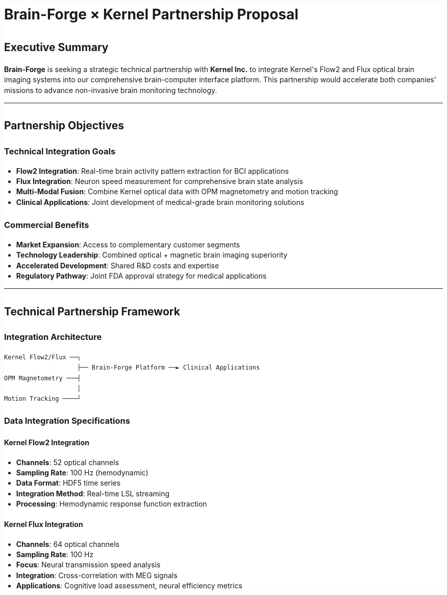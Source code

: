# Brain-Forge × Kernel Partnership Proposal

## Executive Summary

**Brain-Forge** is seeking a strategic technical partnership with **Kernel Inc.** to integrate Kernel's Flow2 and Flux optical brain imaging systems into our comprehensive brain-computer interface platform. This partnership would accelerate both companies' missions to advance non-invasive brain monitoring technology.

---

## Partnership Objectives

### Technical Integration Goals
- **Flow2 Integration**: Real-time brain activity pattern extraction for BCI applications
- **Flux Integration**: Neuron speed measurement for comprehensive brain state analysis  
- **Multi-Modal Fusion**: Combine Kernel optical data with OPM magnetometry and motion tracking
- **Clinical Applications**: Joint development of medical-grade brain monitoring solutions

### Commercial Benefits
- **Market Expansion**: Access to complementary customer segments
- **Technology Leadership**: Combined optical + magnetic brain imaging superiority
- **Accelerated Development**: Shared R&D costs and expertise
- **Regulatory Pathway**: Joint FDA approval strategy for medical applications

---

## Technical Partnership Framework

### Integration Architecture

```
Kernel Flow2/Flux ──┐
                    ├── Brain-Forge Platform ──► Clinical Applications
OPM Magnetometry ───┤
                    │
Motion Tracking ────┘
```

### Data Integration Specifications

#### Kernel Flow2 Integration
- **Channels**: 52 optical channels
- **Sampling Rate**: 100 Hz (hemodynamic)
- **Data Format**: HDF5 time series
- **Integration Method**: Real-time LSL streaming
- **Processing**: Hemodynamic response function extraction

#### Kernel Flux Integration  
- **Channels**: 64 optical channels
- **Sampling Rate**: 100 Hz
- **Focus**: Neural transmission speed analysis
- **Integration**: Cross-correlation with MEG signals
- **Applications**: Cognitive load assessment, neural efficiency metrics
